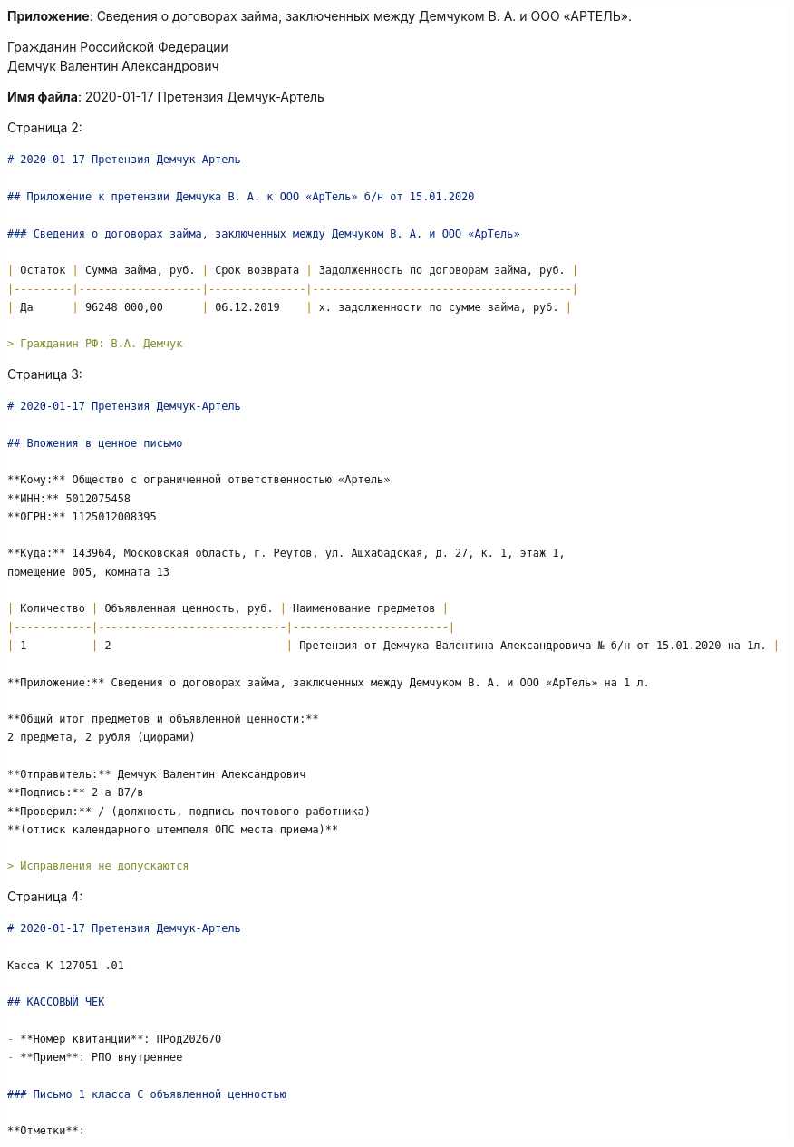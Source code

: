 **Приложение**: Сведения о договорах займа, заключенных между Демчуком В. А. и ООО «АРТЕЛЬ».

Гражданин Российской Федерации  
Демчук Валентин Александрович  

**Имя файла**: 2020-01-17 Претензия Демчук-Артель

Страница 2:
```markdown
# 2020-01-17 Претензия Демчук-Артель

## Приложение к претензии Демчука В. А. к ООО «АрТель» б/н от 15.01.2020

### Сведения о договорах займа, заключенных между Демчуком В. А. и ООО «АрТель»

| Остаток | Сумма займа, руб. | Срок возврата | Задолженность по договорам займа, руб. |
|---------|-------------------|---------------|----------------------------------------|
| Да      | 96248 000,00      | 06.12.2019    | х. задолженности по сумме займа, руб. |

> Гражданин РФ: В.А. Демчук
```

Страница 3:
```markdown
# 2020-01-17 Претензия Демчук-Артель

## Вложения в ценное письмо

**Кому:** Общество с ограниченной ответственностью «Артель»  
**ИНН:** 5012075458  
**ОГРН:** 1125012008395  

**Куда:** 143964, Московская область, г. Реутов, ул. Ашхабадская, д. 27, к. 1, этаж 1,  
помещение 005, комната 13  

| Количество | Объявленная ценность, руб. | Наименование предметов |
|------------|-----------------------------|------------------------|
| 1          | 2                           | Претензия от Демчука Валентина Александровича № б/н от 15.01.2020 на 1л. |

**Приложение:** Сведения о договорах займа, заключенных между Демчуком В. А. и ООО «АрТель» на 1 л.

**Общий итог предметов и объявленной ценности:**  
2 предмета, 2 рубля (цифрами)

**Отправитель:** Демчук Валентин Александрович  
**Подпись:** 2 а В7/в  
**Проверил:** / (должность, подпись почтового работника)  
**(оттиск календарного штемпеля ОПС места приема)**

> Исправления не допускаются
```

Страница 4:
```markdown
# 2020-01-17 Претензия Демчук-Артель

Касса К 127051 .01

## КАССОВЫЙ ЧЕК

- **Номер квитанции**: ПРод202670
- **Прием**: РПО внутреннее

### Письмо 1 класса С объявленной ценностью

**Отметки**:
```